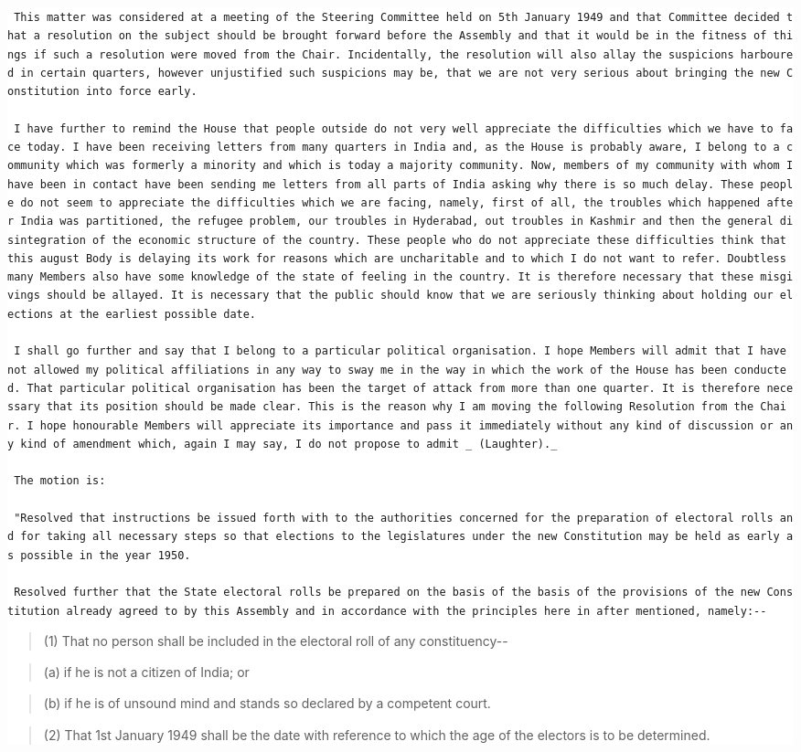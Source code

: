      This matter was considered at a meeting of the Steering Committee held on 5th January 1949 and that Committee decided that a resolution on the subject should be brought forward before the Assembly and that it would be in the fitness of things if such a resolution were moved from the Chair. Incidentally, the resolution will also allay the suspicions harboured in certain quarters, however unjustified such suspicions may be, that we are not very serious about bringing the new Constitution into force early.

     I have further to remind the House that people outside do not very well appreciate the difficulties which we have to face today. I have been receiving letters from many quarters in India and, as the House is probably aware, I belong to a community which was formerly a minority and which is today a majority community. Now, members of my community with whom I have been in contact have been sending me letters from all parts of India asking why there is so much delay. These people do not seem to appreciate the difficulties which we are facing, namely, first of all, the troubles which happened after India was partitioned, the refugee problem, our troubles in Hyderabad, out troubles in Kashmir and then the general disintegration of the economic structure of the country. These people who do not appreciate these difficulties think that this august Body is delaying its work for reasons which are uncharitable and to which I do not want to refer. Doubtless many Members also have some knowledge of the state of feeling in the country. It is therefore necessary that these misgivings should be allayed. It is necessary that the public should know that we are seriously thinking about holding our elections at the earliest possible date.

     I shall go further and say that I belong to a particular political organisation. I hope Members will admit that I have not allowed my political affiliations in any way to sway me in the way in which the work of the House has been conducted. That particular political organisation has been the target of attack from more than one quarter. It is therefore necessary that its position should be made clear. This is the reason why I am moving the following Resolution from the Chair. I hope honourable Members will appreciate its importance and pass it immediately without any kind of discussion or any kind of amendment which, again I may say, I do not propose to admit _ (Laughter)._

     The motion is:

     "Resolved that instructions be issued forth with to the authorities concerned for the preparation of electoral rolls and for taking all necessary steps so that elections to the legislatures under the new Constitution may be held as early as possible in the year 1950.

     Resolved further that the State electoral rolls be prepared on the basis of the basis of the provisions of the new Constitution already agreed to by this Assembly and in accordance with the principles here in after mentioned, namely:--

> (1) That no person shall be included in the electoral roll of any
constituency--

>

> (a) if he is not a citizen of India; or

>

> (b) if he is of unsound mind and stands so declared by a competent court.

>

> (2) That 1st January 1949 shall be the date with reference to which the age
of the electors is to be determined.

>
